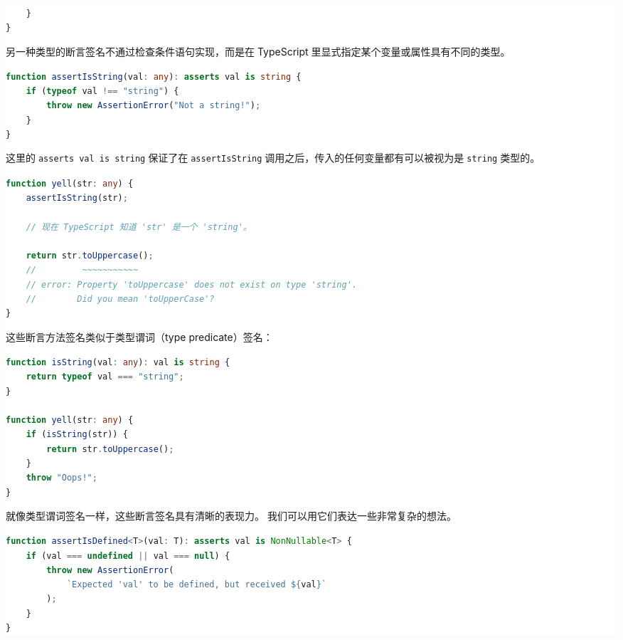 ```ts
    }
}
```

另一种类型的断言签名不通过检查条件语句实现，而是在 TypeScript 里显式指定某个变量或属性具有不同的类型。

```ts
function assertIsString(val: any): asserts val is string {
    if (typeof val !== "string") {
        throw new AssertionError("Not a string!");
    }
}
```

这里的 `asserts val is string` 保证了在 `assertIsString` 调用之后，传入的任何变量都有可以被视为是 `string` 类型的。

```ts
function yell(str: any) {
    assertIsString(str);

    // 现在 TypeScript 知道 'str' 是一个 'string'。

    return str.toUppercase();
    //         ~~~~~~~~~~~
    // error: Property 'toUppercase' does not exist on type 'string'.
    //        Did you mean 'toUpperCase'?
}
```

这些断言方法签名类似于类型谓词（type predicate）签名：

```ts
function isString(val: any): val is string {
    return typeof val === "string";
}

function yell(str: any) {
    if (isString(str)) {
        return str.toUppercase();
    }
    throw "Oops!";
}
```

就像类型谓词签名一样，这些断言签名具有清晰的表现力。
我们可以用它们表达一些非常复杂的想法。

```ts
function assertIsDefined<T>(val: T): asserts val is NonNullable<T> {
    if (val === undefined || val === null) {
        throw new AssertionError(
            `Expected 'val' to be defined, but received ${val}`
        );
    }
}
```
